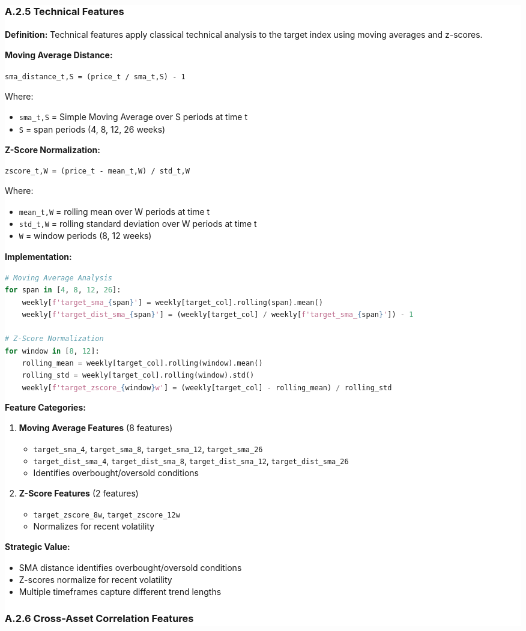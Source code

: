 ### A.2.5 Technical Features

**Definition:**
Technical features apply classical technical analysis to the target index using moving averages and z-scores.

**Moving Average Distance:**
```
sma_distance_t,S = (price_t / sma_t,S) - 1
```

Where:
- `sma_t,S` = Simple Moving Average over S periods at time t
- `S` = span periods (4, 8, 12, 26 weeks)

**Z-Score Normalization:**
```
zscore_t,W = (price_t - mean_t,W) / std_t,W
```

Where:
- `mean_t,W` = rolling mean over W periods at time t
- `std_t,W` = rolling standard deviation over W periods at time t
- `W` = window periods (8, 12 weeks)

**Implementation:**
```python
# Moving Average Analysis
for span in [4, 8, 12, 26]:
    weekly[f'target_sma_{span}'] = weekly[target_col].rolling(span).mean()
    weekly[f'target_dist_sma_{span}'] = (weekly[target_col] / weekly[f'target_sma_{span}']) - 1

# Z-Score Normalization
for window in [8, 12]:
    rolling_mean = weekly[target_col].rolling(window).mean()
    rolling_std = weekly[target_col].rolling(window).std()
    weekly[f'target_zscore_{window}w'] = (weekly[target_col] - rolling_mean) / rolling_std
```

**Feature Categories:**
1. **Moving Average Features** (8 features)
   - `target_sma_4`, `target_sma_8`, `target_sma_12`, `target_sma_26`
   - `target_dist_sma_4`, `target_dist_sma_8`, `target_dist_sma_12`, `target_dist_sma_26`
   - Identifies overbought/oversold conditions

2. **Z-Score Features** (2 features)
   - `target_zscore_8w`, `target_zscore_12w`
   - Normalizes for recent volatility

**Strategic Value:**
- SMA distance identifies overbought/oversold conditions
- Z-scores normalize for recent volatility
- Multiple timeframes capture different trend lengths

### A.2.6 Cross-Asset Correlation Features
